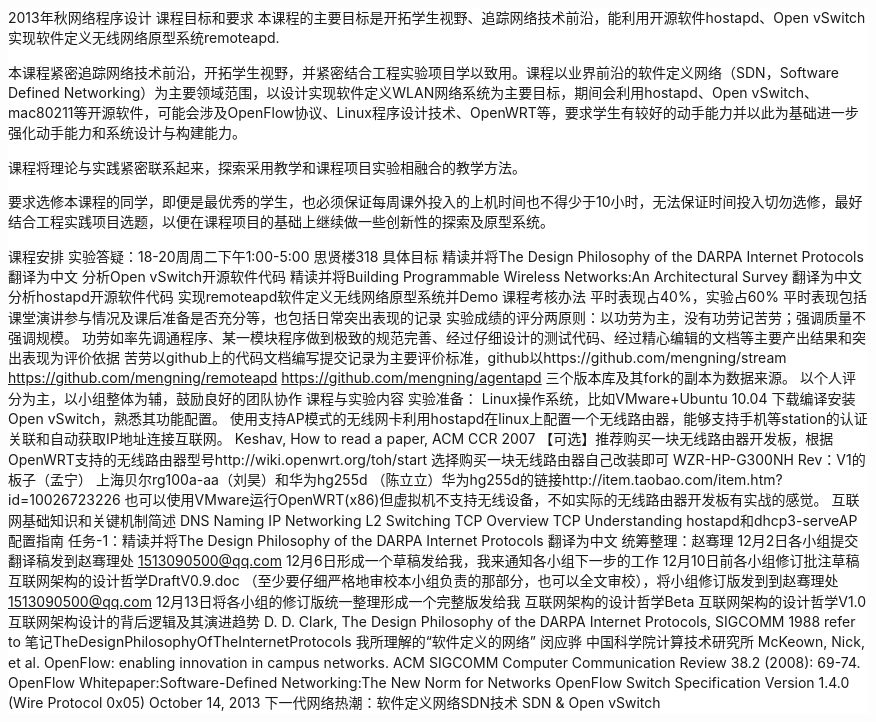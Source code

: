 2013年秋网络程序设计
课程目标和要求
本课程的主要目标是开拓学生视野、追踪网络技术前沿，能利用开源软件hostapd、Open vSwitch实现软件定义无线网络原型系统remoteapd.

本课程紧密追踪网络技术前沿，开拓学生视野，并紧密结合工程实验项目学以致用。课程以业界前沿的软件定义网络（SDN，Software Defined Networking）为主要领域范围，以设计实现软件定义WLAN网络系统为主要目标，期间会利用hostapd、Open vSwitch、mac80211等开源软件，可能会涉及OpenFlow协议、Linux程序设计技术、OpenWRT等，要求学生有较好的动手能力并以此为基础进一步强化动手能力和系统设计与构建能力。

课程将理论与实践紧密联系起来，探索采用教学和课程项目实验相融合的教学方法。

要求选修本课程的同学，即便是最优秀的学生，也必须保证每周课外投入的上机时间也不得少于10小时，无法保证时间投入切勿选修，最好结合工程实践项目选题，以便在课程项目的基础上继续做一些创新性的探索及原型系统。

课程安排
实验答疑：18-20周周二下午1:00-5:00 思贤楼318
具体目标
精读并将The Design Philosophy of the DARPA Internet Protocols 翻译为中文
分析Open vSwitch开源软件代码
精读并将Building Programmable Wireless Networks:An Architectural Survey 翻译为中文
分析hostapd开源软件代码
实现remoteapd软件定义无线网络原型系统并Demo
课程考核办法
平时表现占40%，实验占60%
平时表现包括课堂演讲参与情况及课后准备是否充分等，也包括日常突出表现的记录
实验成绩的评分两原则：以功劳为主，没有功劳记苦劳；强调质量不强调规模。
功劳如率先调通程序、某一模块程序做到极致的规范完善、经过仔细设计的测试代码、经过精心编辑的文档等主要产出结果和突出表现为评价依据
苦劳以github上的代码文档编写提交记录为主要评价标准，github以https://github.com/mengning/stream https://github.com/mengning/remoteapd https://github.com/mengning/agentapd 三个版本库及其fork的副本为数据来源。
以个人评分为主，以小组整体为辅，鼓励良好的团队协作
课程与实验内容
实验准备：
Linux操作系统，比如VMware+Ubuntu 10.04
下载编译安装Open vSwitch，熟悉其功能配置。
使用支持AP模式的无线网卡利用hostapd在linux上配置一个无线路由器，能够支持手机等station的认证关联和自动获取IP地址连接互联网。
Keshav, How to read a paper, ACM CCR 2007
【可选】推荐购买一块无线路由器开发板，根据OpenWRT支持的无线路由器型号http://wiki.openwrt.org/toh/start 选择购买一块无线路由器自己改装即可
WZR-HP-G300NH Rev：V1的板子（孟宁）
上海贝尔rg100a-aa（刘昊）和华为hg255d （陈立立）华为hg255d的链接http://item.taobao.com/item.htm?id=10026723226
也可以使用VMware运行OpenWRT(x86)但虚拟机不支持无线设备，不如实际的无线路由器开发板有实战的感觉。
互联网基础知识和关键机制简述
DNS Naming
IP Networking
L2 Switching
TCP Overview
TCP Understanding
hostapd和dhcp3-serveAP配置指南
任务-1：精读并将The Design Philosophy of the DARPA Internet Protocols 翻译为中文
统筹整理：赵骞理
12月2日各小组提交翻译稿发到赵骞理处 1513090500@qq.com
12月6日形成一个草稿发给我，我来通知各小组下一步的工作
12月10日前各小组修订批注草稿 互联网架构的设计哲学DraftV0.9.doc （至少要仔细严格地审校本小组负责的那部分，也可以全文审校），将小组修订版发到到赵骞理处 1513090500@qq.com
12月13日将各小组的修订版统一整理形成一个完整版发给我
互联网架构的设计哲学Beta
互联网架构的设计哲学V1.0
互联网架构设计的背后逻辑及其演进趋势
D. D. Clark, The Design Philosophy of the DARPA Internet Protocols, SIGCOMM 1988
refer to 笔记TheDesignPhilosophyOfTheInternetProtocols
我所理解的“软件定义的网络” 闵应骅 中国科学院计算技术研究所
McKeown, Nick, et al. OpenFlow: enabling innovation in campus networks. ACM SIGCOMM Computer Communication Review 38.2 (2008): 69-74.
OpenFlow Whitepaper:Software-Defined Networking:The New Norm for Networks
OpenFlow Switch Specification Version 1.4.0 (Wire Protocol 0x05) October 14, 2013
下一代网络热潮：软件定义网络SDN技术
SDN & Open vSwitch